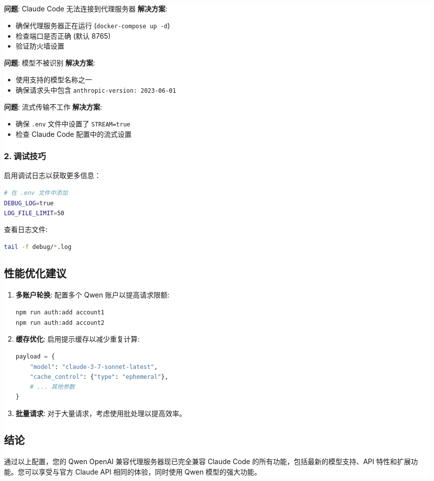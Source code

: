 **问题**: Claude Code 无法连接到代理服务器
**解决方案**: 
- 确保代理服务器正在运行 (`docker-compose up -d`)
- 检查端口是否正确 (默认 8765)
- 验证防火墙设置

**问题**: 模型不被识别
**解决方案**:
- 使用支持的模型名称之一
- 确保请求头中包含 `anthropic-version: 2023-06-01`

**问题**: 流式传输不工作
**解决方案**:
- 确保 `.env` 文件中设置了 `STREAM=true`
- 检查 Claude Code 配置中的流式设置

### 2. 调试技巧

启用调试日志以获取更多信息：

```bash
# 在 .env 文件中添加
DEBUG_LOG=true
LOG_FILE_LIMIT=50
```

查看日志文件:
```bash
tail -f debug/*.log
```

## 性能优化建议

1. **多账户轮换**:
   配置多个 Qwen 账户以提高请求限额:
   ```bash
   npm run auth:add account1
   npm run auth:add account2
   ```

2. **缓存优化**:
   启用提示缓存以减少重复计算:
   ```python
   payload = {
       "model": "claude-3-7-sonnet-latest",
       "cache_control": {"type": "ephemeral"},
       # ... 其他参数
   }
   ```

3. **批量请求**:
   对于大量请求，考虑使用批处理以提高效率。

## 结论

通过以上配置，您的 Qwen OpenAI 兼容代理服务器现已完全兼容 Claude Code 的所有功能，包括最新的模型支持、API 特性和扩展功能。您可以享受与官方 Claude API 相同的体验，同时使用 Qwen 模型的强大功能。